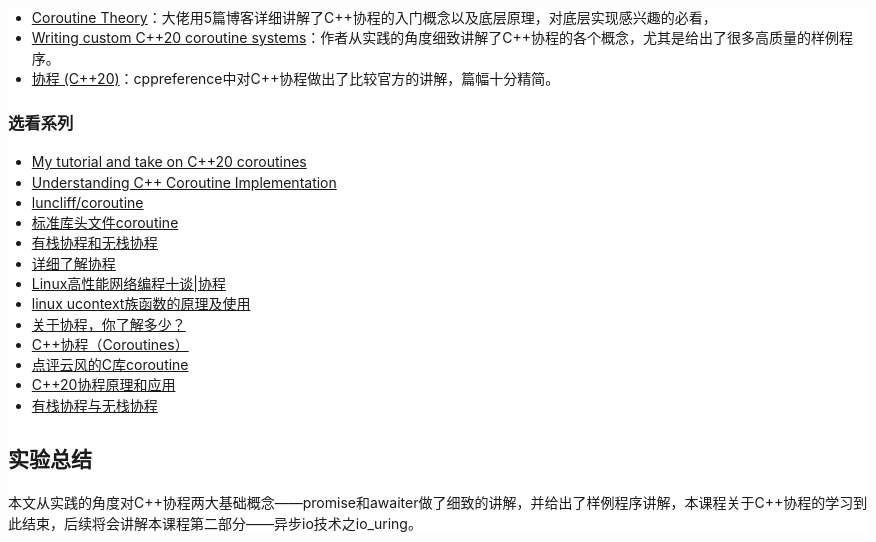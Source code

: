 - [Coroutine Theory](https://lewissbaker.github.io/)：大佬用5篇博客详细讲解了C++协程的入门概念以及底层原理，对底层实现感兴趣的必看，
- [Writing custom C++20 coroutine systems](https://www.chiark.greenend.org.uk/~sgtatham/quasiblog/coroutines-c++20/)：作者从实践的角度细致讲解了C++协程的各个概念，尤其是给出了很多高质量的样例程序。
- [协程 (C++20)](https://cppreference.cn/w/cpp/language/coroutines)：cppreference中对C++协程做出了比较官方的讲解，篇幅十分精简。

### 选看系列

- [My tutorial and take on C++20 coroutines](https://www.scs.stanford.edu/~dm/blog/c++-coroutines.html#compiling-code-using-coroutines)
- [Understanding C++ Coroutine Implementation](https://medium.com/@AlexanderObregon/understanding-c-coroutine-implementation-8e6e5a2c3edd)
- [luncliff/coroutine](https://luncliff.github.io/coroutine/)
- [标准库头文件coroutine](https://cppreference.cn/w/cpp/header/coroutine)
- [有栈协程和无栈协程](https://cloud.tencent.com/developer/article/1888257)
- [详细了解协程](https://zhuanlan.zhihu.com/p/535658398)
- [Linux高性能网络编程十谈|协程](https://zhuanlan.zhihu.com/p/648556418)
- [linux ucontext族函数的原理及使用](https://blog.csdn.net/chenzhjlf/article/details/124606523)
- [关于协程，你了解多少？](https://www.kepuchina.cn/article/articleinfo?business_type=100&ar_id=478676)
- [C++协程（Coroutines）](https://ovea-y.cn/cpp_coroutine_20/)
- [点评云风的C库coroutine](https://microcai.org/2024/12/16/dig-into-coroutine-lib.html)
- [C++20协程原理和应用](https://zhuanlan.zhihu.com/p/497224333)
- [有栈协程与无栈协程](https://zhuanlan.zhihu.com/p/330606651)

## 实验总结

本文从实践的角度对C++协程两大基础概念——promise和awaiter做了细致的讲解，并给出了样例程序讲解，本课程关于C++协程的学习到此结束，后续将会讲解本课程第二部分——异步io技术之io_uring。
